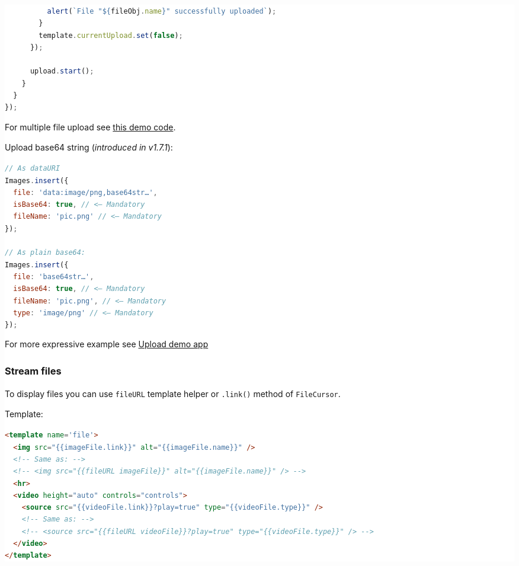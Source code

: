 ```js
          alert(`File "${fileObj.name}" successfully uploaded`);
        }
        template.currentUpload.set(false);
      });

      upload.start();
    }
  }
});
```

For multiple file upload see [this demo code](https://github.com/VeliovGroup/Meteor-Files-Demos/blob/master/demo/imports/client/upload/upload-form.js#L73).

Upload base64 string (*introduced in v1.7.1*):

```js
// As dataURI
Images.insert({
  file: 'data:image/png,base64str…',
  isBase64: true, // <— Mandatory
  fileName: 'pic.png' // <— Mandatory
});

// As plain base64:
Images.insert({
  file: 'base64str…',
  isBase64: true, // <— Mandatory
  fileName: 'pic.png', // <— Mandatory
  type: 'image/png' // <— Mandatory
});
```

For more expressive example see [Upload demo app](https://github.com/VeliovGroup/Meteor-Files-Demos/tree/master/demo-simplest-upload)

### Stream files

To display files you can use `fileURL` template helper or `.link()` method of `FileCursor`.

Template:

```html
<template name='file'>
  <img src="{{imageFile.link}}" alt="{{imageFile.name}}" />
  <!-- Same as: -->
  <!-- <img src="{{fileURL imageFile}}" alt="{{imageFile.name}}" /> -->
  <hr>
  <video height="auto" controls="controls">
    <source src="{{videoFile.link}}?play=true" type="{{videoFile.type}}" />
    <!-- Same as: -->
    <!-- <source src="{{fileURL videoFile}}?play=true" type="{{videoFile.type}}" /> -->
  </video>
</template>
```
